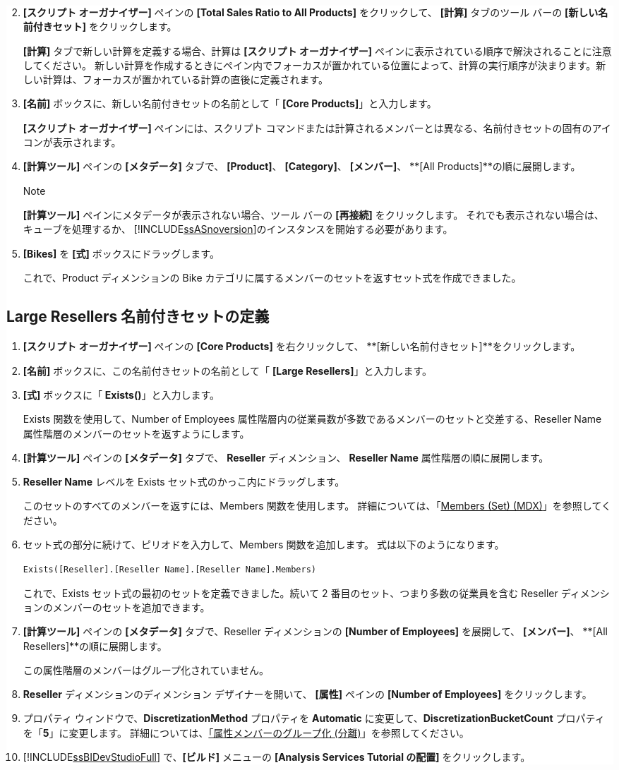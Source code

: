 2.  **[スクリプト オーガナイザー]** ペインの **[Total Sales Ratio to All Products]** をクリックして、 **[計算]** タブのツール バーの **[新しい名前付きセット]** をクリックします。  
  
    **[計算]** タブで新しい計算を定義する場合、計算は **[スクリプト オーガナイザー]** ペインに表示されている順序で解決されることに注意してください。 新しい計算を作成するときにペイン内でフォーカスが置かれている位置によって、計算の実行順序が決まります。新しい計算は、フォーカスが置かれている計算の直後に定義されます。  
  
3.  **[名前]** ボックスに、新しい名前付きセットの名前として「 **[Core Products]**」と入力します。  
  
    **[スクリプト オーガナイザー]** ペインには、スクリプト コマンドまたは計算されるメンバーとは異なる、名前付きセットの固有のアイコンが表示されます。  
  
4.  **[計算ツール]** ペインの **[メタデータ]** タブで、 **[Product]**、 **[Category]**、 **[メンバー]**、 **[All Products]**の順に展開します。  
  
    > [!NOTE]  
    > **[計算ツール]** ペインにメタデータが表示されない場合、ツール バーの **[再接続]** をクリックします。 それでも表示されない場合は、キューブを処理するか、 [!INCLUDE[ssASnoversion](../includes/ssasnoversion-md.md)]のインスタンスを開始する必要があります。  
  
5.  **[Bikes]** を **[式]** ボックスにドラッグします。  
  
    これで、Product ディメンションの Bike カテゴリに属するメンバーのセットを返すセット式を作成できました。  
  
## <a name="defining-a-large-resellers-named-set"></a>Large Resellers 名前付きセットの定義  
  
1.  **[スクリプト オーガナイザー]** ペインの **[Core Products]** を右クリックして、 **[新しい名前付きセット]**をクリックします。  
  
2.  **[名前]** ボックスに、この名前付きセットの名前として「 **[Large Resellers]**」と入力します。  
  
3.  **[式]** ボックスに「 **Exists()**」と入力します。  
  
    Exists 関数を使用して、Number of Employees 属性階層内の従業員数が多数であるメンバーのセットと交差する、Reseller Name 属性階層のメンバーのセットを返すようにします。  
  
4.  **[計算ツール]** ペインの **[メタデータ]** タブで、 **Reseller** ディメンション、 **Reseller Name** 属性階層の順に展開します。  
  
5.  **Reseller Name** レベルを Exists セット式のかっこ内にドラッグします。  
  
    このセットのすべてのメンバーを返すには、Members 関数を使用します。 詳細については、「[Members (Set) (MDX)](../mdx/members-set-mdx.md)」を参照してください。  
  
6.  セット式の部分に続けて、ピリオドを入力して、Members 関数を追加します。 式は以下のようになります。  
  
    ```  
    Exists([Reseller].[Reseller Name].[Reseller Name].Members)  
    ```  
  
    これで、Exists セット式の最初のセットを定義できました。続いて 2 番目のセット、つまり多数の従業員を含む Reseller ディメンションのメンバーのセットを追加できます。  
  
7.  **[計算ツール]** ペインの **[メタデータ]** タブで、Reseller ディメンションの **[Number of Employees]** を展開して、 **[メンバー]**、 **[All Resellers]**の順に展開します。  
  
    この属性階層のメンバーはグループ化されていません。  
  
8.  **Reseller** ディメンションのディメンション デザイナーを開いて、 **[属性]** ペインの **[Number of Employees]** をクリックします。  
  
9. プロパティ ウィンドウで、**DiscretizationMethod** プロパティを **Automatic** に変更して、**DiscretizationBucketCount** プロパティを「**5**」に変更します。 詳細については、[「属性メンバーのグループ化 (分離)](../analysis-services/multidimensional-models/attribute-properties-group-attribute-members.md)」を参照してください。  
  
10. [!INCLUDE[ssBIDevStudioFull](../includes/ssbidevstudiofull-md.md)] で、**[ビルド]** メニューの **[Analysis Services Tutorial の配置]** をクリックします。  
  